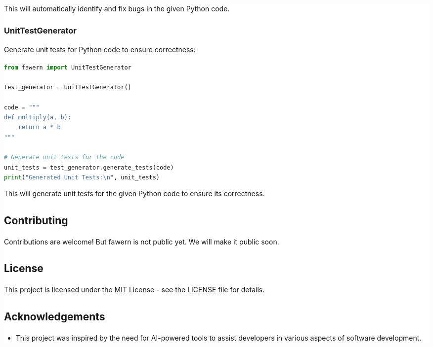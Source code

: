 This will automatically identify and fix bugs in the given Python code.

### UnitTestGenerator

Generate unit tests for Python code to ensure correctness:

```python
from fawern import UnitTestGenerator

test_generator = UnitTestGenerator()

code = """
def multiply(a, b):
    return a * b
"""

# Generate unit tests for the code
unit_tests = test_generator.generate_tests(code)
print("Generated Unit Tests:\n", unit_tests)
```

This will generate unit tests for the given Python code to ensure its correctness.

## Contributing

Contributions are welcome! But fawern is not public yet. We will make it public soon.

## License

This project is licensed under the MIT License - see the [LICENSE](LICENSE) file for details.

## Acknowledgements

- This project was inspired by the need for AI-powered tools to assist developers in various aspects of software development.
